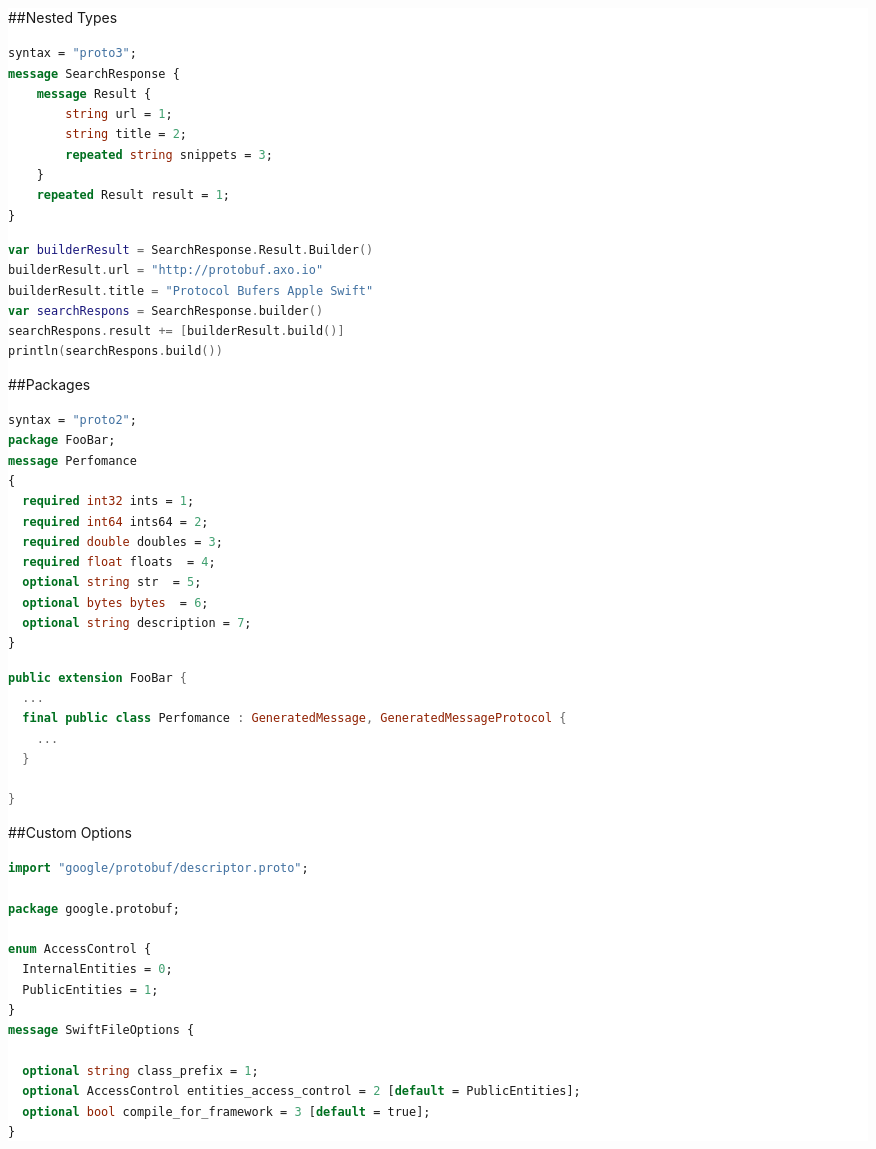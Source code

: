 ##Nested Types

```protobuf
syntax = "proto3";
message SearchResponse {
    message Result {
        string url = 1;
        string title = 2;
        repeated string snippets = 3;
    }
    repeated Result result = 1;
}
```

```swift
var builderResult = SearchResponse.Result.Builder()
builderResult.url = "http://protobuf.axo.io"
builderResult.title = "Protocol Bufers Apple Swift"
var searchRespons = SearchResponse.builder()
searchRespons.result += [builderResult.build()]
println(searchRespons.build())
```

##Packages

```protobuf
syntax = "proto2";
package FooBar;
message Perfomance
{
  required int32 ints = 1;
  required int64 ints64 = 2;
  required double doubles = 3;
  required float floats  = 4;
  optional string str  = 5;
  optional bytes bytes  = 6;
  optional string description = 7;
}
```

```swift
public extension FooBar {
  ...
  final public class Perfomance : GeneratedMessage, GeneratedMessageProtocol {
    ...
  }

}
```

##Custom Options

```protobuf
import "google/protobuf/descriptor.proto";

package google.protobuf;

enum AccessControl {
  InternalEntities = 0;
  PublicEntities = 1;
}
message SwiftFileOptions {

  optional string class_prefix = 1;
  optional AccessControl entities_access_control = 2 [default = PublicEntities];
  optional bool compile_for_framework = 3 [default = true];
}

```